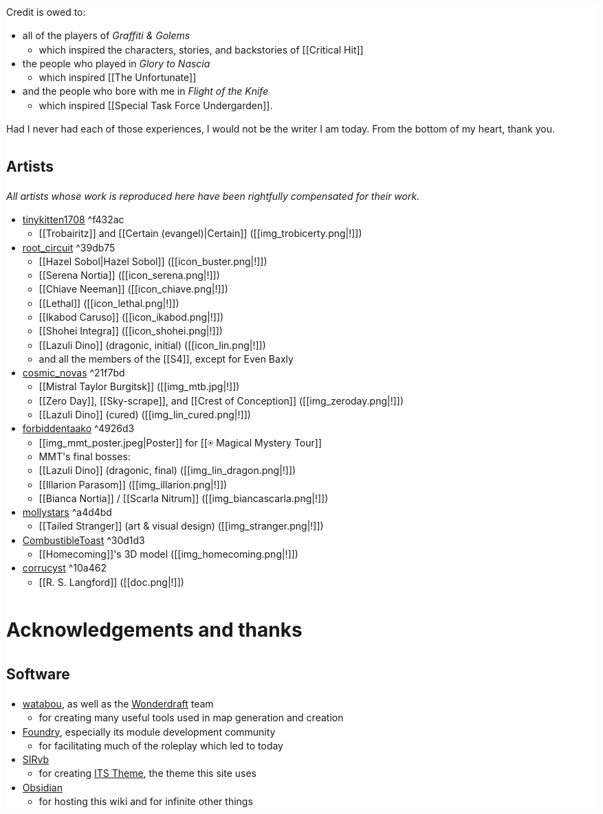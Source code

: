 Credit is owed to:
- all of the players of *Graffiti & Golems*
    - which inspired the characters, stories, and backstories of [[Critical Hit]]
- the people who played in *Glory to Nascia*
    - which inspired [[The Unfortunate]]
- and the people who bore with me in *Flight of the Knife*
    - which inspired [[Special Task Force Undergarden]].

Had I never had each of those experiences, I would not be the writer I am today. From the bottom of my heart, thank you.
## Artists
*All artists whose work is reproduced here have been rightfully compensated for their work.*

* [tinykitten1708](https://twitter.com/tiny_1708)  ^f432ac
	* [[Trobairitz]] and [[Certain (evangel)|Certain]] ([[img_trobicerty.png|!]])
* [root_circuit](https://www.tumblr.com/rootcircuit) ^39db75
	* [[Hazel Sobol|Hazel Sobol]] ([[icon_buster.png|!]])
	* [[Serena Nortia]] ([[icon_serena.png|!]])
	* [[Chiave Neeman]] ([[icon_chiave.png|!]])
	* [[Lethal]] ([[icon_lethal.png|!]])
	* [[Ikabod Caruso]] ([[icon_ikabod.png|!]])
	* [[Shohei Integra]] ([[icon_shohei.png|!]])
	* [[Lazuli Dino]] (dragonic, initial) ([[icon_lin.png|!]])
	* and all the members of the [[S4]], except for Even Baxly
* [cosmic_novas](https://cosmic-novas.carrd.co/)  ^21f7bd
	* [[Mistral Taylor Burgitsk]] ([[img_mtb.jpg|!]])
	* [[Zero Day]], [[Sky-scrape]], and [[Crest of Conception]] ([[img_zeroday.png|!]])
	* [[Lazuli Dino]] (cured) ([[img_lin_cured.png|!]])
* [forbiddentaako](https://forbiddentaako.tumblr.com/) ^4926d3
	* [[img_mmt_poster.jpeg|Poster]] for [[⍟ Magical Mystery Tour]]
	* MMT's final bosses:
    * [[Lazuli Dino]] (dragonic, final) ([[img_lin_dragon.png|!]])
    * [[Illarion Parasom]] ([[img_illarion.png|!]])
    * [[Bianca Nortia]] / [[Scarla Nitrum]] ([[img_biancascarla.png|!]])
* [mollystars](https://mollystars.neocities.org/) ^a4d4bd
    * [[Tailed Stranger]] (art & visual design) ([[img_stranger.png|!]])
* [CombustibleToast](https://combustibletoast.itch.io/) ^30d1d3
	* [[Homecoming]]'s 3D model ([[img_homecoming.png|!]])
* [corrucyst](https://cohost.org/corrucyst) ^10a462
    * [[R. S. Langford]] ([[doc.png|!]])

# Acknowledgements and thanks
## Software
* [watabou](https://watabou.github.io/), as well as the [Wonderdraft](https://www.wonderdraft.net/) team
	* for creating many useful tools used in map generation and creation
* [Foundry](https://foundryvtt.com/), especially its module development community
	* for facilitating much of the roleplay which led to today
* [SIRvb](https://ko-fi.com/slrvb)
	* for creating [ITS Theme](https://publish.obsidian.md/slrvb-docs/ITS+Theme/ITS+Theme), the theme this site uses
* [Obsidian](https://obsidian.md/)
	* for hosting this wiki and for infinite other things


[^a]: Indicates a character which originally appeared as a guest.